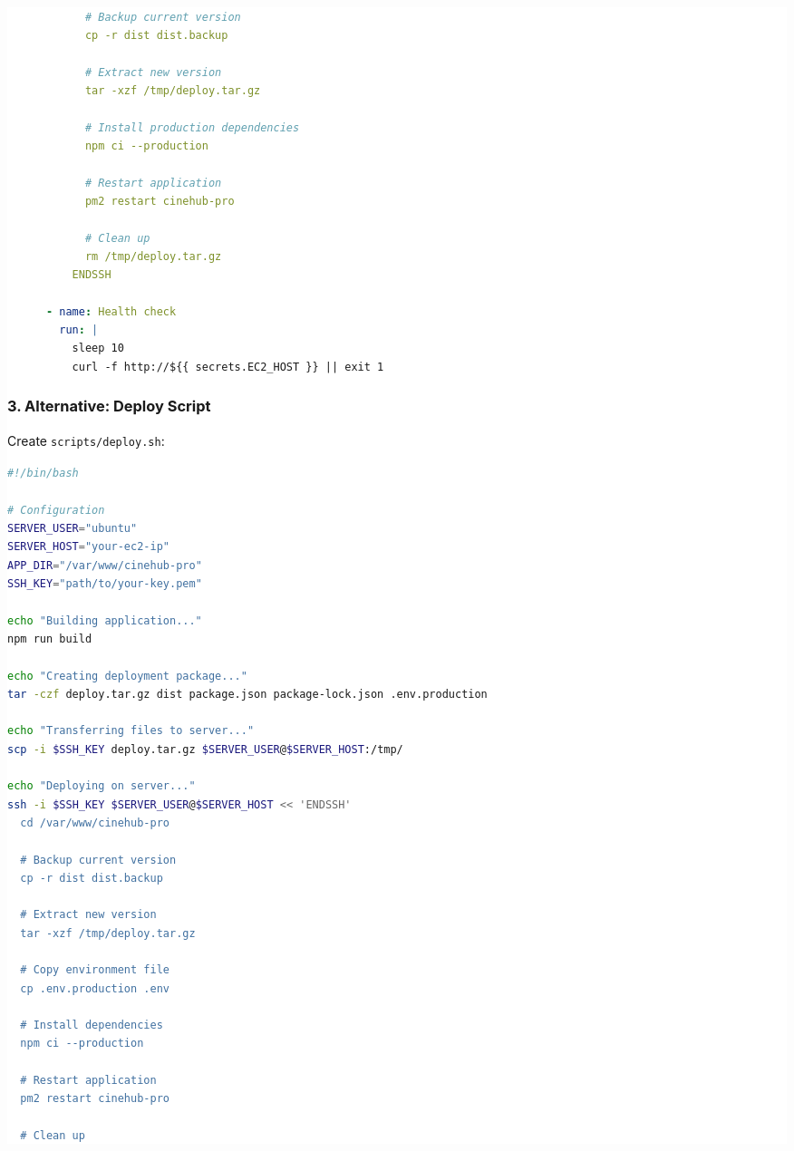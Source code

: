 ```yaml
            # Backup current version
            cp -r dist dist.backup
            
            # Extract new version
            tar -xzf /tmp/deploy.tar.gz
            
            # Install production dependencies
            npm ci --production
            
            # Restart application
            pm2 restart cinehub-pro
            
            # Clean up
            rm /tmp/deploy.tar.gz
          ENDSSH

      - name: Health check
        run: |
          sleep 10
          curl -f http://${{ secrets.EC2_HOST }} || exit 1
```

### 3. Alternative: Deploy Script

Create `scripts/deploy.sh`:

```bash
#!/bin/bash

# Configuration
SERVER_USER="ubuntu"
SERVER_HOST="your-ec2-ip"
APP_DIR="/var/www/cinehub-pro"
SSH_KEY="path/to/your-key.pem"

echo "Building application..."
npm run build

echo "Creating deployment package..."
tar -czf deploy.tar.gz dist package.json package-lock.json .env.production

echo "Transferring files to server..."
scp -i $SSH_KEY deploy.tar.gz $SERVER_USER@$SERVER_HOST:/tmp/

echo "Deploying on server..."
ssh -i $SSH_KEY $SERVER_USER@$SERVER_HOST << 'ENDSSH'
  cd /var/www/cinehub-pro
  
  # Backup current version
  cp -r dist dist.backup
  
  # Extract new version
  tar -xzf /tmp/deploy.tar.gz
  
  # Copy environment file
  cp .env.production .env
  
  # Install dependencies
  npm ci --production
  
  # Restart application
  pm2 restart cinehub-pro
  
  # Clean up
```